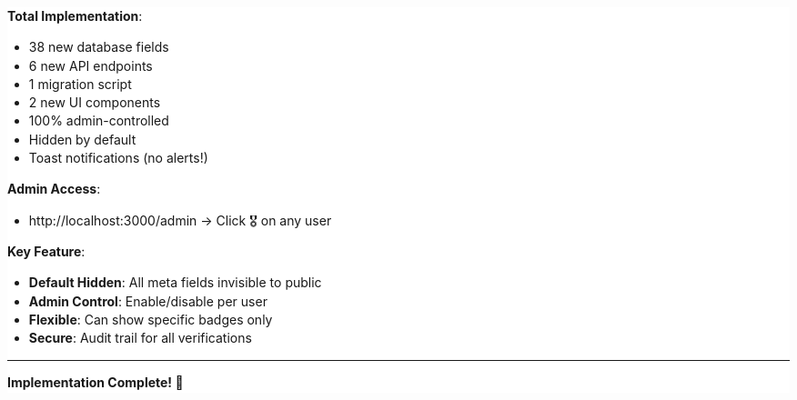 **Total Implementation**:
- 38 new database fields
- 6 new API endpoints
- 1 migration script
- 2 new UI components
- 100% admin-controlled
- Hidden by default
- Toast notifications (no alerts!)

**Admin Access**:
- http://localhost:3000/admin → Click 🎖️ on any user

**Key Feature**:
- **Default Hidden**: All meta fields invisible to public
- **Admin Control**: Enable/disable per user
- **Flexible**: Can show specific badges only
- **Secure**: Audit trail for all verifications

---

**Implementation Complete! 🚀**
